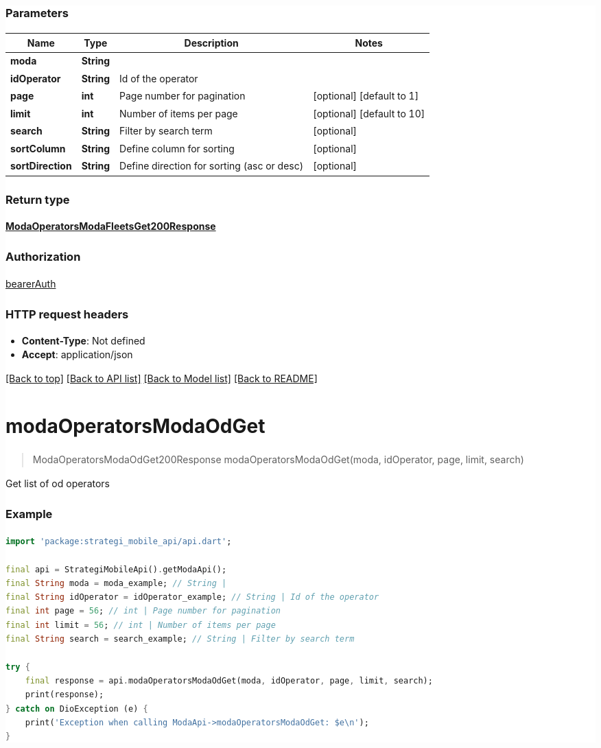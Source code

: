 ### Parameters

Name | Type | Description  | Notes
------------- | ------------- | ------------- | -------------
 **moda** | **String**|  | 
 **idOperator** | **String**| Id of the operator | 
 **page** | **int**| Page number for pagination | [optional] [default to 1]
 **limit** | **int**| Number of items per page | [optional] [default to 10]
 **search** | **String**| Filter by search term | [optional] 
 **sortColumn** | **String**| Define column for sorting | [optional] 
 **sortDirection** | **String**| Define direction for sorting (asc or desc) | [optional] 

### Return type

[**ModaOperatorsModaFleetsGet200Response**](ModaOperatorsModaFleetsGet200Response.md)

### Authorization

[bearerAuth](../README.md#bearerAuth)

### HTTP request headers

 - **Content-Type**: Not defined
 - **Accept**: application/json

[[Back to top]](#) [[Back to API list]](../README.md#documentation-for-api-endpoints) [[Back to Model list]](../README.md#documentation-for-models) [[Back to README]](../README.md)

# **modaOperatorsModaOdGet**
> ModaOperatorsModaOdGet200Response modaOperatorsModaOdGet(moda, idOperator, page, limit, search)

Get list of od operators

### Example
```dart
import 'package:strategi_mobile_api/api.dart';

final api = StrategiMobileApi().getModaApi();
final String moda = moda_example; // String | 
final String idOperator = idOperator_example; // String | Id of the operator
final int page = 56; // int | Page number for pagination
final int limit = 56; // int | Number of items per page
final String search = search_example; // String | Filter by search term

try {
    final response = api.modaOperatorsModaOdGet(moda, idOperator, page, limit, search);
    print(response);
} catch on DioException (e) {
    print('Exception when calling ModaApi->modaOperatorsModaOdGet: $e\n');
}
```
